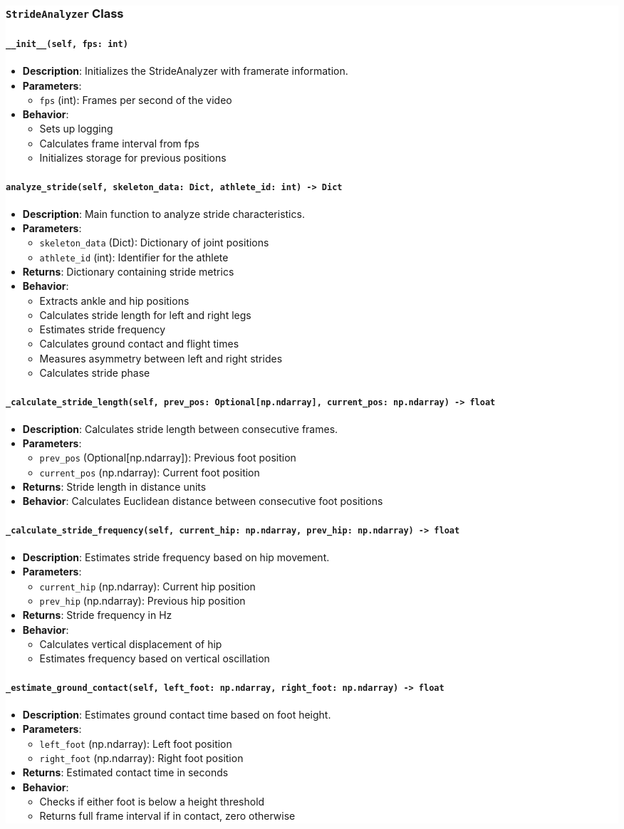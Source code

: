 ### `StrideAnalyzer` Class

#### `__init__(self, fps: int)`
- **Description**: Initializes the StrideAnalyzer with framerate information.
- **Parameters**:
  - `fps` (int): Frames per second of the video
- **Behavior**:
  - Sets up logging
  - Calculates frame interval from fps
  - Initializes storage for previous positions

#### `analyze_stride(self, skeleton_data: Dict, athlete_id: int) -> Dict`
- **Description**: Main function to analyze stride characteristics.
- **Parameters**:
  - `skeleton_data` (Dict): Dictionary of joint positions
  - `athlete_id` (int): Identifier for the athlete
- **Returns**: Dictionary containing stride metrics
- **Behavior**:
  - Extracts ankle and hip positions
  - Calculates stride length for left and right legs
  - Estimates stride frequency
  - Calculates ground contact and flight times
  - Measures asymmetry between left and right strides
  - Calculates stride phase

#### `_calculate_stride_length(self, prev_pos: Optional[np.ndarray], current_pos: np.ndarray) -> float`
- **Description**: Calculates stride length between consecutive frames.
- **Parameters**:
  - `prev_pos` (Optional[np.ndarray]): Previous foot position
  - `current_pos` (np.ndarray): Current foot position
- **Returns**: Stride length in distance units
- **Behavior**: Calculates Euclidean distance between consecutive foot positions

#### `_calculate_stride_frequency(self, current_hip: np.ndarray, prev_hip: np.ndarray) -> float`
- **Description**: Estimates stride frequency based on hip movement.
- **Parameters**:
  - `current_hip` (np.ndarray): Current hip position
  - `prev_hip` (np.ndarray): Previous hip position
- **Returns**: Stride frequency in Hz
- **Behavior**:
  - Calculates vertical displacement of hip
  - Estimates frequency based on vertical oscillation

#### `_estimate_ground_contact(self, left_foot: np.ndarray, right_foot: np.ndarray) -> float`
- **Description**: Estimates ground contact time based on foot height.
- **Parameters**:
  - `left_foot` (np.ndarray): Left foot position
  - `right_foot` (np.ndarray): Right foot position
- **Returns**: Estimated contact time in seconds
- **Behavior**:
  - Checks if either foot is below a height threshold
  - Returns full frame interval if in contact, zero otherwise
